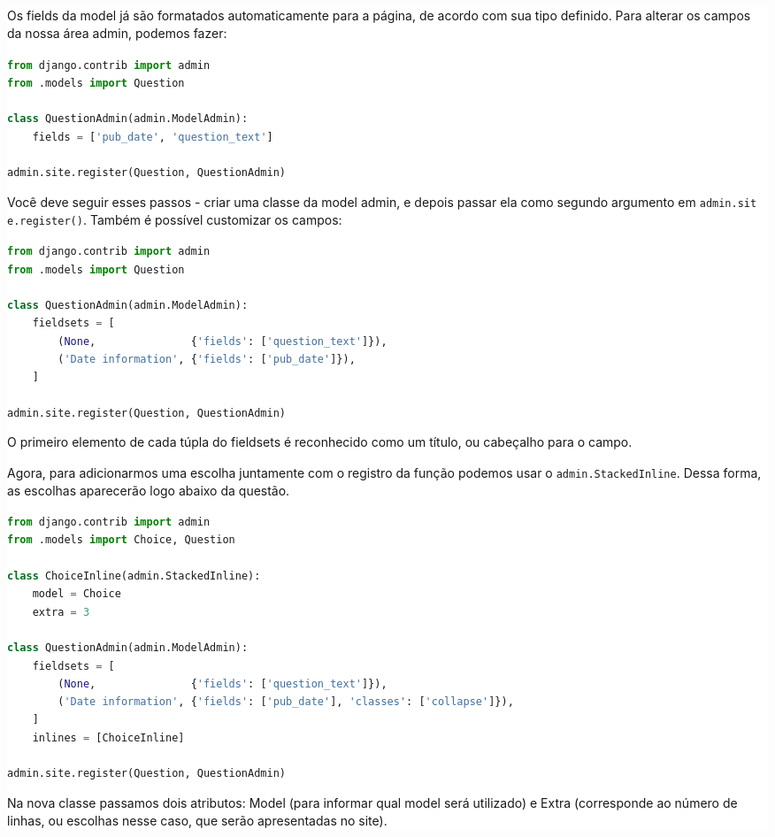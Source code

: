 Os fields da model já são formatados automaticamente para a página, de acordo com sua tipo definido. Para alterar os campos da nossa área admin, podemos fazer:

```python
from django.contrib import admin
from .models import Question

class QuestionAdmin(admin.ModelAdmin):
    fields = ['pub_date', 'question_text']

admin.site.register(Question, QuestionAdmin)
```

Você deve seguir esses passos - criar uma classe da model admin, e depois passar ela como segundo argumento em `admin.site.register()`. Também é possível customizar os campos:

```python
from django.contrib import admin
from .models import Question

class QuestionAdmin(admin.ModelAdmin):
    fieldsets = [
        (None,               {'fields': ['question_text']}),
        ('Date information', {'fields': ['pub_date']}),
    ]

admin.site.register(Question, QuestionAdmin)
```

O primeiro elemento de cada túpla do fieldsets é reconhecido como um título, ou cabeçalho para o campo.

Agora, para adicionarmos uma escolha juntamente com o registro da função podemos usar o `admin.StackedInline`. Dessa forma, as escolhas aparecerão logo abaixo da questão.

```python
from django.contrib import admin
from .models import Choice, Question

class ChoiceInline(admin.StackedInline):
    model = Choice
    extra = 3

class QuestionAdmin(admin.ModelAdmin):
    fieldsets = [
        (None,               {'fields': ['question_text']}),
        ('Date information', {'fields': ['pub_date'], 'classes': ['collapse']}),
    ]
    inlines = [ChoiceInline]

admin.site.register(Question, QuestionAdmin)
```

Na nova classe passamos dois atributos: Model (para informar qual model será utilizado) e Extra (corresponde ao número de linhas, ou escolhas nesse caso, que serão apresentadas no site).

